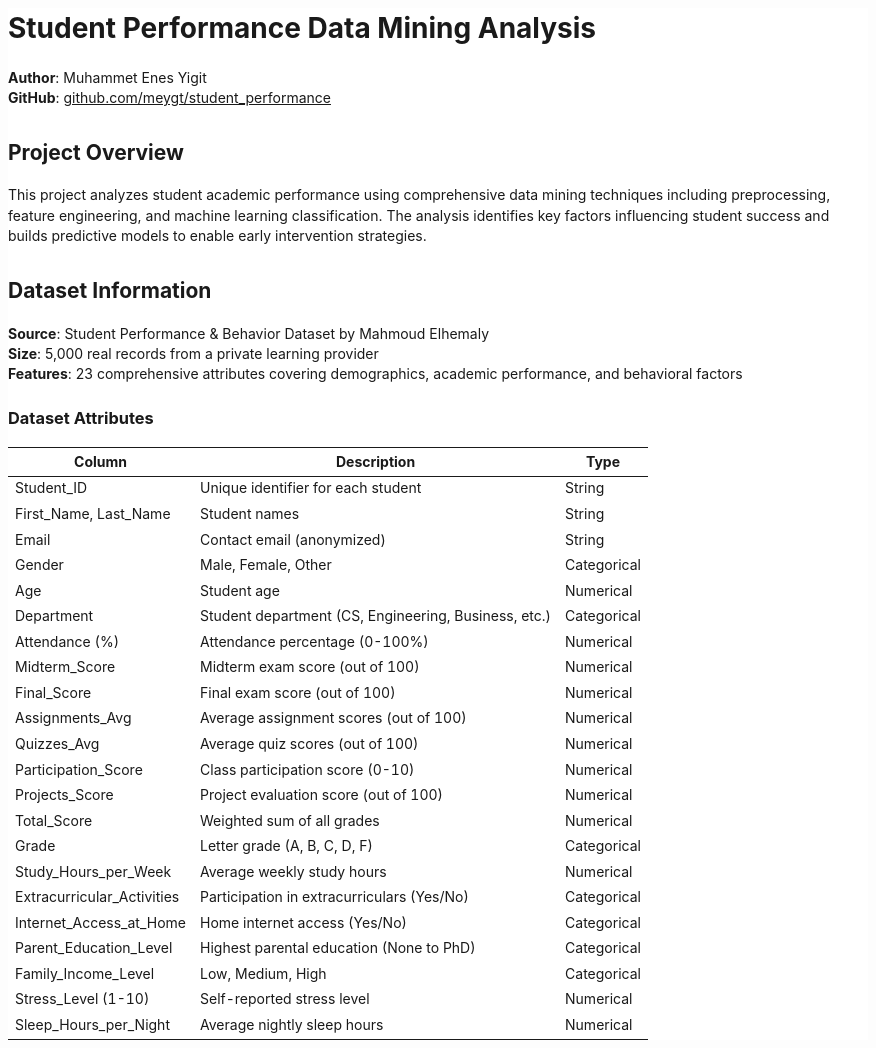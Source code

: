 # Student Performance Data Mining Analysis

**Author**: Muhammet Enes Yigit  
**GitHub**: [github.com/meygt/student_performance](https://github.com/meygt/student_performance)

## Project Overview

This project analyzes student academic performance using comprehensive data mining techniques including preprocessing, feature engineering, and machine learning classification. The analysis identifies key factors influencing student success and builds predictive models to enable early intervention strategies.

## Dataset Information

**Source**: Student Performance & Behavior Dataset by Mahmoud Elhemaly  
**Size**: 5,000 real records from a private learning provider  
**Features**: 23 comprehensive attributes covering demographics, academic performance, and behavioral factors

### Dataset Attributes

| Column | Description | Type |
|--------|-------------|------|
| Student_ID | Unique identifier for each student | String |
| First_Name, Last_Name | Student names | String |
| Email | Contact email (anonymized) | String |
| Gender | Male, Female, Other | Categorical |
| Age | Student age | Numerical |
| Department | Student department (CS, Engineering, Business, etc.) | Categorical |
| Attendance (%) | Attendance percentage (0-100%) | Numerical |
| Midterm_Score | Midterm exam score (out of 100) | Numerical |
| Final_Score | Final exam score (out of 100) | Numerical |
| Assignments_Avg | Average assignment scores (out of 100) | Numerical |
| Quizzes_Avg | Average quiz scores (out of 100) | Numerical |
| Participation_Score | Class participation score (0-10) | Numerical |
| Projects_Score | Project evaluation score (out of 100) | Numerical |
| Total_Score | Weighted sum of all grades | Numerical |
| Grade | Letter grade (A, B, C, D, F) | Categorical |
| Study_Hours_per_Week | Average weekly study hours | Numerical |
| Extracurricular_Activities | Participation in extracurriculars (Yes/No) | Categorical |
| Internet_Access_at_Home | Home internet access (Yes/No) | Categorical |
| Parent_Education_Level | Highest parental education (None to PhD) | Categorical |
| Family_Income_Level | Low, Medium, High | Categorical |
| Stress_Level (1-10) | Self-reported stress level | Numerical |
| Sleep_Hours_per_Night | Average nightly sleep hours | Numerical |
